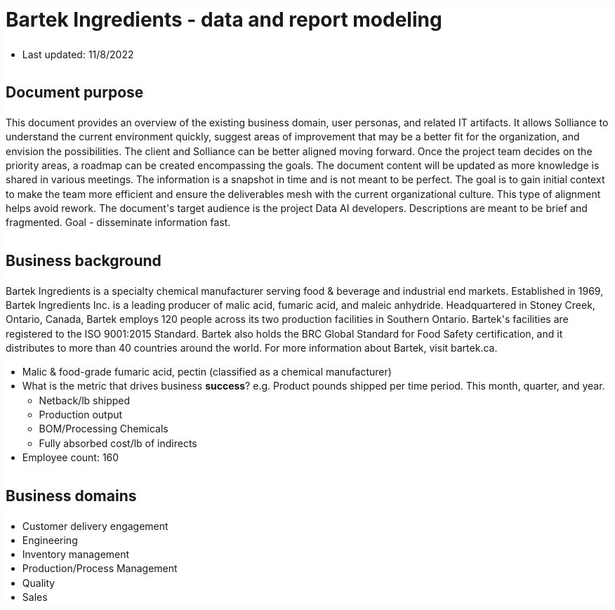 # Bartek Ingredients - data and report modeling

-   Last updated: 11/8/2022

## Document purpose

This document provides an overview of the existing business domain, user
personas, and related IT artifacts. It allows Solliance to understand
the current environment quickly, suggest areas of improvement that may
be a better fit for the organization, and envision the possibilities.
The client and Solliance can be better aligned moving forward. Once the
project team decides on the priority areas, a roadmap can be created
encompassing the goals. The document content will be updated as more
knowledge is shared in various meetings. The information is a snapshot
in time and is not meant to be perfect. The goal is to gain initial
context to make the team more efficient and ensure the deliverables mesh
with the current organizational culture. This type of alignment helps
avoid rework. The document's target audience is the project Data AI
developers. Descriptions are meant to be brief and fragmented. Goal -
disseminate information fast.

## Business background

Bartek Ingredients is a specialty chemical manufacturer serving food &
beverage and industrial end markets. Established in 1969, Bartek
Ingredients Inc. is a leading producer of malic acid, fumaric acid, and
maleic anhydride. Headquartered in Stoney Creek, Ontario, Canada, Bartek
employs 120 people across its two production facilities in Southern
Ontario. Bartek's facilities are registered to the ISO 9001:2015
Standard. Bartek also holds the BRC Global Standard for Food Safety
certification, and it distributes to more than 40 countries around the
world. For more information about Bartek, visit bartek.ca.

-   Malic & food-grade fumaric acid, pectin (classified as a chemical
    manufacturer)
-   What is the metric that drives business **success**? e.g. Product
    pounds shipped per time period. This month, quarter, and year.
    -   Netback/lb shipped
    -   Production output
    -   BOM/Processing Chemicals
    -   Fully absorbed cost/lb of indirects
-   Employee count: 160

## Business domains

-   Customer delivery engagement
-   Engineering
-   Inventory management
-   Production/Process Management
-   Quality
-   Sales

